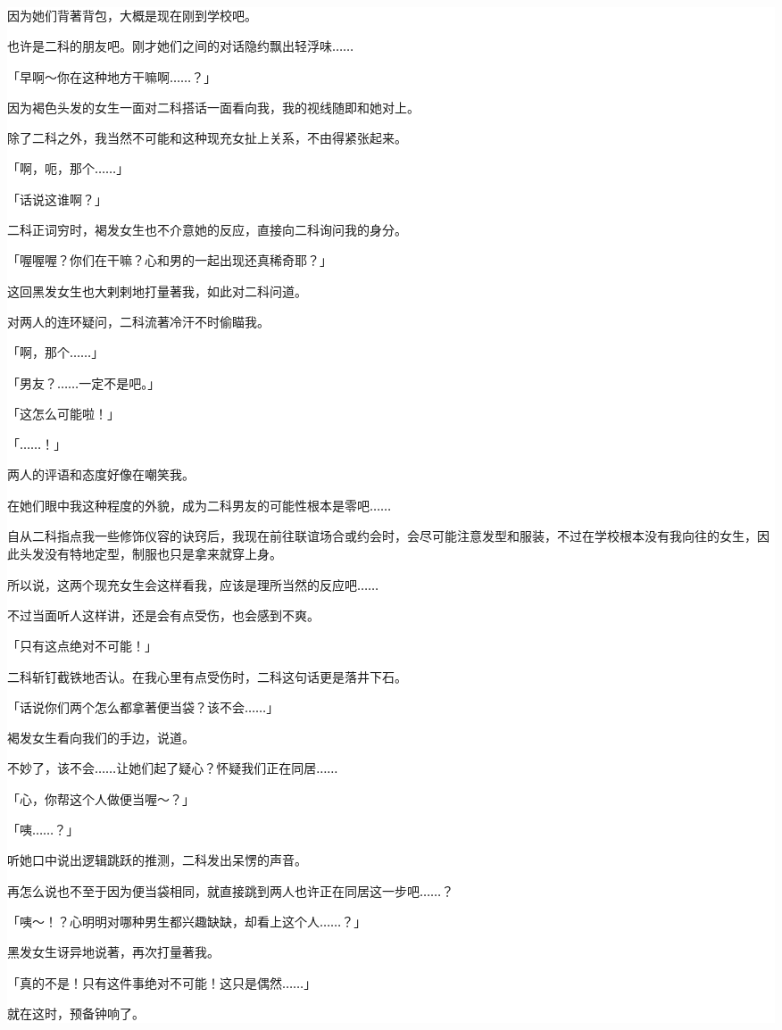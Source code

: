 因为她们背著背包，大概是现在刚到学校吧。

也许是二科的朋友吧。刚才她们之间的对话隐约飘出轻浮味……

「早啊～你在这种地方干嘛啊……？」

因为褐色头发的女生一面对二科搭话一面看向我，我的视线随即和她对上。

除了二科之外，我当然不可能和这种现充女扯上关系，不由得紧张起来。

「啊，呃，那个……」

「话说这谁啊？」

二科正词穷时，褐发女生也不介意她的反应，直接向二科询问我的身分。

「喔喔喔？你们在干嘛？心和男的一起出现还真稀奇耶？」

这回黑发女生也大剌剌地打量著我，如此对二科问道。

对两人的连环疑问，二科流著冷汗不时偷瞄我。

「啊，那个……」

「男友？……一定不是吧。」

「这怎么可能啦！」

「……！」

两人的评语和态度好像在嘲笑我。

在她们眼中我这种程度的外貌，成为二科男友的可能性根本是零吧……

自从二科指点我一些修饰仪容的诀窍后，我现在前往联谊场合或约会时，会尽可能注意发型和服装，不过在学校根本没有我向往的女生，因此头发没有特地定型，制服也只是拿来就穿上身。

所以说，这两个现充女生会这样看我，应该是理所当然的反应吧……

不过当面听人这样讲，还是会有点受伤，也会感到不爽。

「只有这点绝对不可能！」

二科斩钉截铁地否认。在我心里有点受伤时，二科这句话更是落井下石。

「话说你们两个怎么都拿著便当袋？该不会……」

褐发女生看向我们的手边，说道。

不妙了，该不会……让她们起了疑心？怀疑我们正在同居……

「心，你帮这个人做便当喔～？」

「咦……？」

听她口中说出逻辑跳跃的推测，二科发出呆愣的声音。

再怎么说也不至于因为便当袋相同，就直接跳到两人也许正在同居这一步吧……？

「咦～！？心明明对哪种男生都兴趣缺缺，却看上这个人……？」

黑发女生讶异地说著，再次打量著我。

「真的不是！只有这件事绝对不可能！这只是偶然……」

就在这时，预备钟响了。
